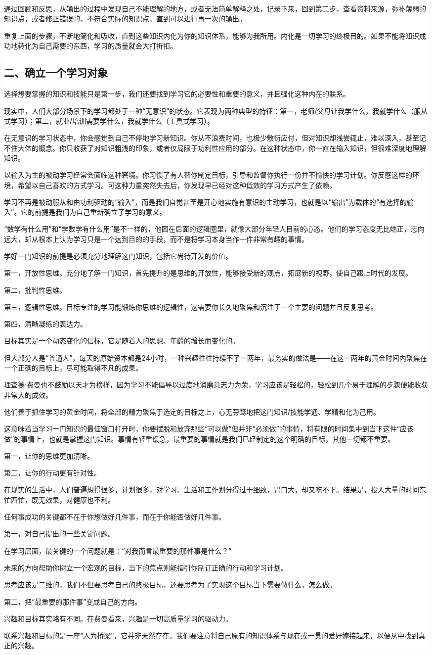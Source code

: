 通过回顾和反思，从输出的过程中发现自己不能理解的地方，或者无法简单解释之处，记录下来，回到第二步，查看资料来源，弥补薄弱的知识点，或者修正错误的、不符合实际的知识点，直到可以进行再一次的输出。

重复上面的步骤，不断地简化和吸收，直到这些知识内化为你的知识体系，能够为我所用。内化是一切学习的终极目的。如果不能将知识成功地转化为自己需要的东西，学习的质量就会大打折扣。

## 二、确立一个学习对象

选择想要掌握的知识和技能只是第一步，我们还要找到学习它的必要性和重要的意义，并且强化这种内在的联系。

现实中，人们大部分场景下的学习都处于一种“无意识”的状态。它表现为两种典型的特征：第一，老师/父母让我学什么，我就学什么（服从式学习）；第二，就业/培训需要学什么，我就学什么（工具式学习）。

在无意识的学习状态中，你会感觉到自己不停地学习新知识。你从不浪费时间，也极少敷衍应付，但对知识却浅尝辄止，难以深入，甚至记不住大体的概念。你只收获了对知识粗浅的印象，或者仅局限于功利性应用的部分。在这种状态中，你一直在输入知识，但很难深度地理解知识。

以输入为主的被动学习经常会面临这种窘境。你习惯了有人替你制定目标，引导和监督你执行一份并不愉快的学习计划。你反感这样的环境，希望以自己喜欢的方式学习。可这种力量突然失去后，你发现早已经对这种低效的学习方式产生了依赖。

学习不再是被动服从和由功利驱动的“输入”，而是我们自觉甚至是开心地实施有意识的主动学习，也就是以“输出”为载体的“有选择的输入”。它的前提是我们为自己重新确立了学习的意义。

“数学有什么用”和“学数学有什么用”是不一样的，他困在后面的逻辑圈里，就像大部分年轻人目前的心态。他们的学习态度无比端正，志向远大，却从根本上认为学习只是一个达到目的的手段，而不是将学习本身当作一件非常有趣的事情。

学好一门知识的前提是必须充分地理解这门知识，包括它尚待开发的价值。

第一，开放性思维。充分地了解一门知识，首先提升的是思维的开放性，能够接受新的观点，拓展新的视野，使自己跟上时代的发展。

第二，批判性思维。

第三，逻辑性思维。目标专注的学习能锻炼你思维的逻辑性，这需要你长久地聚焦和沉注于一个主要的问题并且反复思考。

第四，清晰凝练的表达力。

目标其实是一个动态变化的信标，它是随着人的思想、年龄的增长而变化的。

但大部分人是“普通人”，每天的原始资本都是24小时，一种兴趣往往持续不了一两年，最务实的做法是——在这一两年的黄金时间内聚焦在一个正确的目标上，尽可能取得不凡的成果。

理查德·费曼也不鼓励以天才为榜样，因为学习不能倡导以过度地消磨意志力为荣，学习应该是轻松的，轻松到几个易于理解的步骤便能收获非常大的成效。

他们善于抓住学习的黄金时间，将全部的精力聚焦于选定的目标之上，心无旁骛地把这门知识/技能学通、学精和化为己用。

这意味着当学习一门知识的最佳窗口打开时，你要摆脱和放弃那些“可以做”但并非“必须做”的事情，将有限的时间集中到当下这件“应该做”的事情上，也就是掌握这门知识。事情有轻重缓急，最重要的事情就是我们已经制定的这个明确的目标，其他一切都不重要。

第一，让你的思维更加清晰。

第二，让你的行动更有针对性。

在现实的生活中，人们普遍想得很多，计划很多，对学习、生活和工作划分得过于细致，胃口大，却又吃不下。结果是，投入大量的时间东忙西忙，既无效果，对健康也不利。

任何事成功的关键都不在于你想做好几件事，而在于你能否做好几件事。

第一，对自己提出的一些关键问题。

在学习层面，最关键的一个问题就是：“对我而言最重要的那件事是什么？”

未来的方向帮助你树立一个宏观的目标，当下的焦点则能指引你制订正确的行动和学习计划。

思考应该是二维的，我们不但要思考自己的终极目标，还要思考为了实现这个目标当下需要做什么，怎么做。

第二，把“最重要的那件事”变成自己的方向。

兴趣和目标其实略有不同。在费曼看来，兴趣是一切高质量学习的驱动力。

联系兴趣和目标的是一座“人为桥梁”，它并非天然存在，我们要注意将自己原有的知识体系与现在或一贯的爱好嫁接起来，以便从中找到真正的兴趣。
